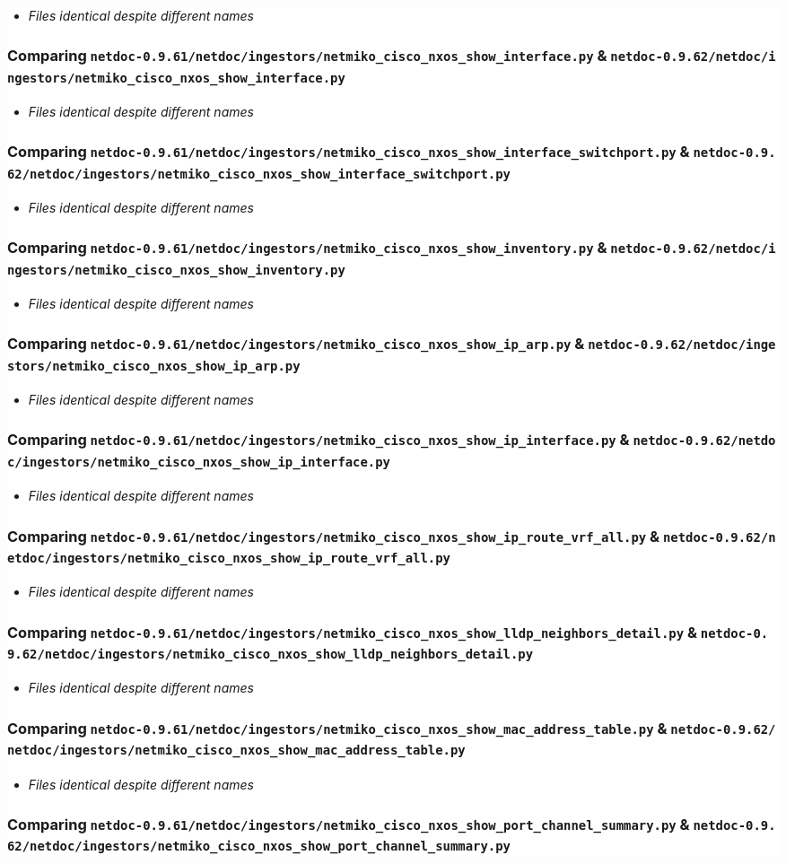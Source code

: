  * *Files identical despite different names*

### Comparing `netdoc-0.9.61/netdoc/ingestors/netmiko_cisco_nxos_show_interface.py` & `netdoc-0.9.62/netdoc/ingestors/netmiko_cisco_nxos_show_interface.py`

 * *Files identical despite different names*

### Comparing `netdoc-0.9.61/netdoc/ingestors/netmiko_cisco_nxos_show_interface_switchport.py` & `netdoc-0.9.62/netdoc/ingestors/netmiko_cisco_nxos_show_interface_switchport.py`

 * *Files identical despite different names*

### Comparing `netdoc-0.9.61/netdoc/ingestors/netmiko_cisco_nxos_show_inventory.py` & `netdoc-0.9.62/netdoc/ingestors/netmiko_cisco_nxos_show_inventory.py`

 * *Files identical despite different names*

### Comparing `netdoc-0.9.61/netdoc/ingestors/netmiko_cisco_nxos_show_ip_arp.py` & `netdoc-0.9.62/netdoc/ingestors/netmiko_cisco_nxos_show_ip_arp.py`

 * *Files identical despite different names*

### Comparing `netdoc-0.9.61/netdoc/ingestors/netmiko_cisco_nxos_show_ip_interface.py` & `netdoc-0.9.62/netdoc/ingestors/netmiko_cisco_nxos_show_ip_interface.py`

 * *Files identical despite different names*

### Comparing `netdoc-0.9.61/netdoc/ingestors/netmiko_cisco_nxos_show_ip_route_vrf_all.py` & `netdoc-0.9.62/netdoc/ingestors/netmiko_cisco_nxos_show_ip_route_vrf_all.py`

 * *Files identical despite different names*

### Comparing `netdoc-0.9.61/netdoc/ingestors/netmiko_cisco_nxos_show_lldp_neighbors_detail.py` & `netdoc-0.9.62/netdoc/ingestors/netmiko_cisco_nxos_show_lldp_neighbors_detail.py`

 * *Files identical despite different names*

### Comparing `netdoc-0.9.61/netdoc/ingestors/netmiko_cisco_nxos_show_mac_address_table.py` & `netdoc-0.9.62/netdoc/ingestors/netmiko_cisco_nxos_show_mac_address_table.py`

 * *Files identical despite different names*

### Comparing `netdoc-0.9.61/netdoc/ingestors/netmiko_cisco_nxos_show_port_channel_summary.py` & `netdoc-0.9.62/netdoc/ingestors/netmiko_cisco_nxos_show_port_channel_summary.py`
